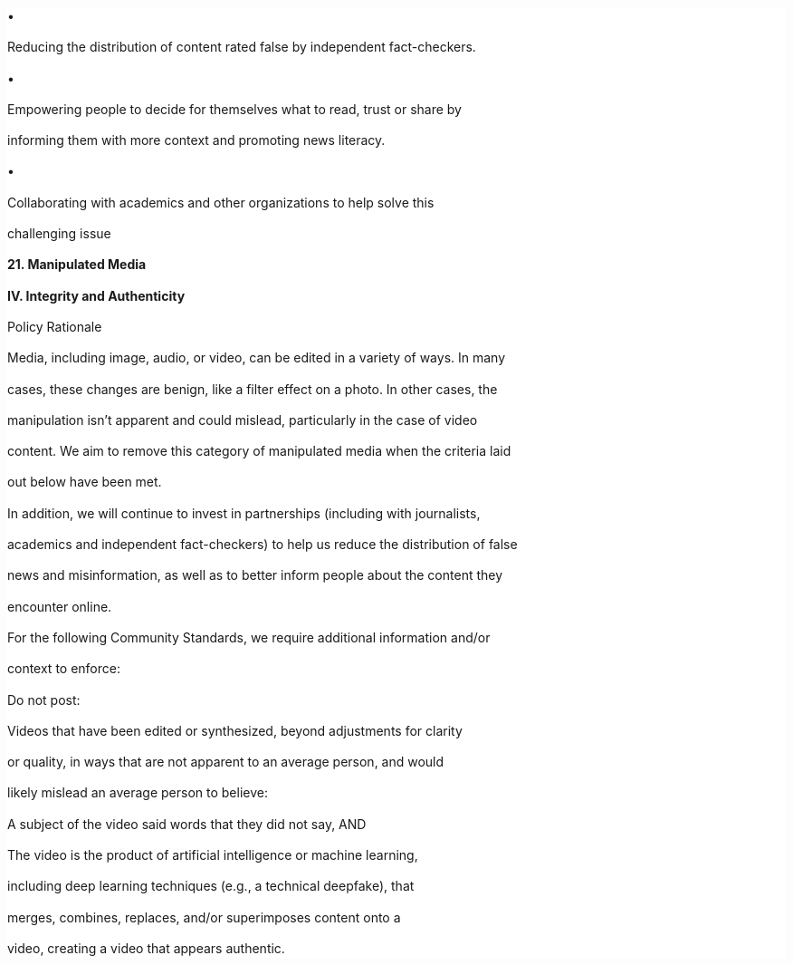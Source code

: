 • 

Reducing the distribution of content rated false by independent fact-checkers. 

• 

Empowering people to decide for themselves what to read, trust or share by 

informing them with more context and promoting news literacy. 

• 

Collaborating with academics and other organizations to help solve this 

challenging issue 

 

 

**21. Manipulated Media** 

**IV. Integrity and Authenticity** 

Policy Rationale 

 

Media, including image, audio, or video, can be edited in a variety of ways. In many 

cases, these changes are benign, like a filter effect on a photo. In other cases, the 

manipulation isn’t apparent and could mislead, particularly in the case of video 

content. We aim to remove this category of manipulated media when the criteria laid 

out below have been met. 

In addition, we will continue to invest in partnerships (including with journalists, 

academics and independent fact-checkers) to help us reduce the distribution of false 

news and misinformation, as well as to better inform people about the content they 

encounter online. 

For the following Community Standards, we require additional information and/or 

context to enforce: 

Do not post: 

Videos that have been edited or synthesized, beyond adjustments for clarity 

or quality, in ways that are not apparent to an average person, and would 

likely mislead an average person to believe: 

A subject of the video said words that they did not say, AND 

The video is the product of artificial intelligence or machine learning, 

including deep learning techniques (e.g., a technical deepfake), that 

merges, combines, replaces, and/or superimposes content onto a 

video, creating a video that appears authentic. 
